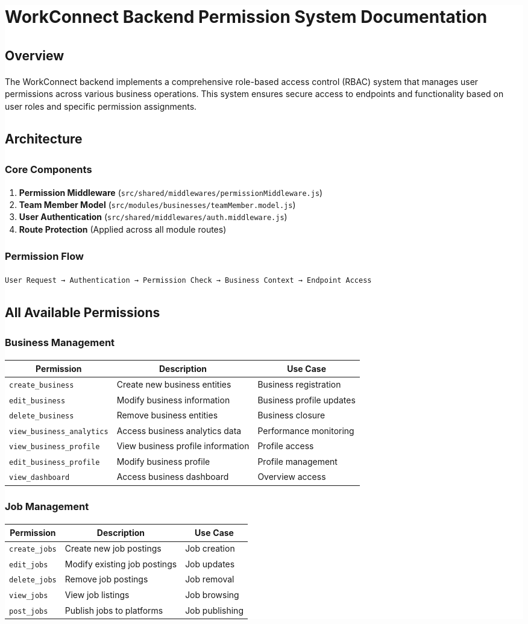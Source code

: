 # WorkConnect Backend Permission System Documentation

## Overview

The WorkConnect backend implements a comprehensive role-based access control (RBAC) system that manages user permissions across various business operations. This system ensures secure access to endpoints and functionality based on user roles and specific permission assignments.

## Architecture

### Core Components

1. **Permission Middleware** (`src/shared/middlewares/permissionMiddleware.js`)
2. **Team Member Model** (`src/modules/businesses/teamMember.model.js`)
3. **User Authentication** (`src/shared/middlewares/auth.middleware.js`)
4. **Route Protection** (Applied across all module routes)

### Permission Flow

```
User Request → Authentication → Permission Check → Business Context → Endpoint Access
```

## All Available Permissions

### Business Management
| Permission | Description | Use Case |
|------------|-------------|----------|
| `create_business` | Create new business entities | Business registration |
| `edit_business` | Modify business information | Business profile updates |
| `delete_business` | Remove business entities | Business closure |
| `view_business_analytics` | Access business analytics data | Performance monitoring |
| `view_business_profile` | View business profile information | Profile access |
| `edit_business_profile` | Modify business profile | Profile management |
| `view_dashboard` | Access business dashboard | Overview access |

### Job Management
| Permission | Description | Use Case |
|------------|-------------|----------|
| `create_jobs` | Create new job postings | Job creation |
| `edit_jobs` | Modify existing job postings | Job updates |
| `delete_jobs` | Remove job postings | Job removal |
| `view_jobs` | View job listings | Job browsing |
| `post_jobs` | Publish jobs to platforms | Job publishing |
